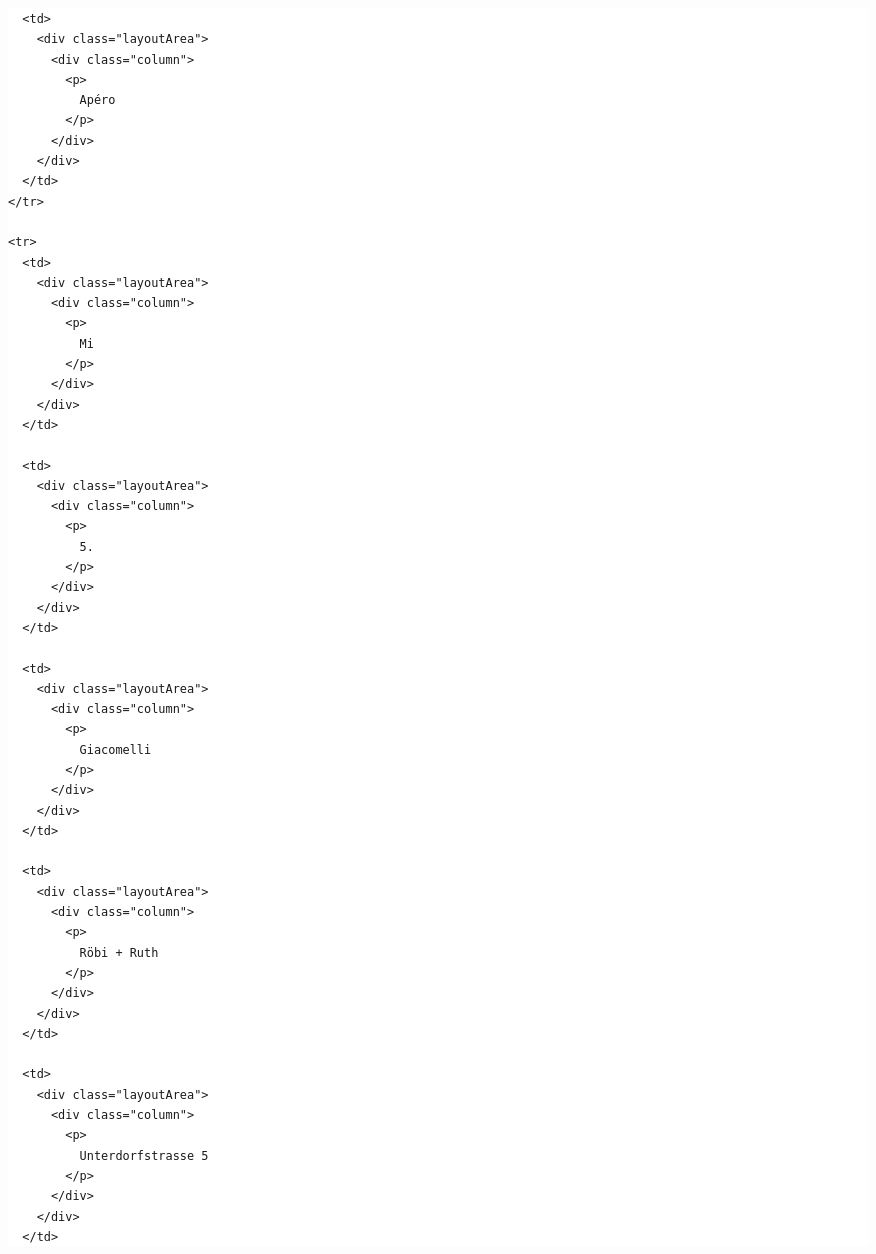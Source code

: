       <td>
        <div class="layoutArea">
          <div class="column">
            <p>
              Apéro
            </p>
          </div>
        </div>
      </td>
    </tr>
    
    <tr>
      <td>
        <div class="layoutArea">
          <div class="column">
            <p>
              Mi
            </p>
          </div>
        </div>
      </td>
      
      <td>
        <div class="layoutArea">
          <div class="column">
            <p>
              5.
            </p>
          </div>
        </div>
      </td>
      
      <td>
        <div class="layoutArea">
          <div class="column">
            <p>
              Giacomelli
            </p>
          </div>
        </div>
      </td>
      
      <td>
        <div class="layoutArea">
          <div class="column">
            <p>
              Röbi + Ruth
            </p>
          </div>
        </div>
      </td>
      
      <td>
        <div class="layoutArea">
          <div class="column">
            <p>
              Unterdorfstrasse 5
            </p>
          </div>
        </div>
      </td>
      